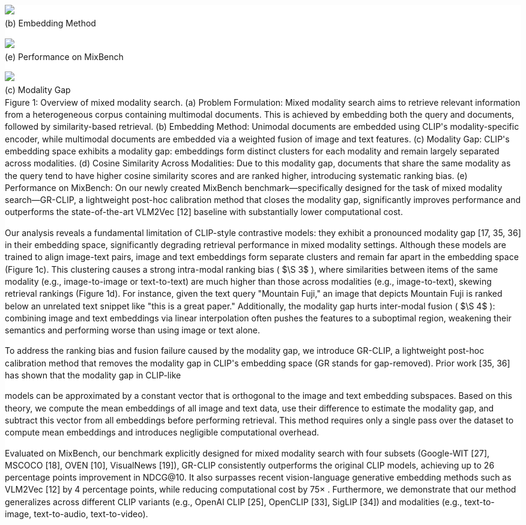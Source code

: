 ![](https://cdn-mineru.openxlab.org.cn/result/2025-10-05/06a047ab-d0e9-4e7a-b2d4-3b68f84029a7/097db11e33bf93b5c56abdfab94135444df0ceb66b778d413f09d73ad5c1a1d3.jpg)  
(b) Embedding Method

![](https://cdn-mineru.openxlab.org.cn/result/2025-10-05/06a047ab-d0e9-4e7a-b2d4-3b68f84029a7/fd28eb25dcb96f53e213826186dfb3cb99c6bdca27a1f2c4ccca5076e735ee86.jpg)  
(e) Performance on MixBench

![](https://cdn-mineru.openxlab.org.cn/result/2025-10-05/06a047ab-d0e9-4e7a-b2d4-3b68f84029a7/762b8d233ef3b195d88365dfb233886f91f16f7ea4042e1738749c061f464e43.jpg)  
(c) Modality Gap  
Figure 1: Overview of mixed modality search. (a) Problem Formulation: Mixed modality search aims to retrieve relevant information from a heterogeneous corpus containing multimodal documents. This is achieved by embedding both the query and documents, followed by similarity-based retrieval. (b) Embedding Method: Unimodal documents are embedded using CLIP's modality-specific encoder, while multimodal documents are embedded via a weighted fusion of image and text features. (c) Modality Gap: CLIP's embedding space exhibits a modality gap: embeddings form distinct clusters for each modality and remain largely separated across modalities. (d) Cosine Similarity Across Modalities: Due to this modality gap, documents that share the same modality as the query tend to have higher cosine similarity scores and are ranked higher, introducing systematic ranking bias. (e) Performance on MixBench: On our newly created MixBench benchmark—specifically designed for the task of mixed modality search—GR-CLIP, a lightweight post-hoc calibration method that closes the modality gap, significantly improves performance and outperforms the state-of-the-art VLM2Vec [12] baseline with substantially lower computational cost.

Our analysis reveals a fundamental limitation of CLIP-style contrastive models: they exhibit a pronounced modality gap [17, 35, 36] in their embedding space, significantly degrading retrieval performance in mixed modality settings. Although these models are trained to align image-text pairs, image and text embeddings form separate clusters and remain far apart in the embedding space (Figure 1c). This clustering causes a strong intra-modal ranking bias ( $\S 3$ ), where similarities between items of the same modality (e.g., image-to-image or text-to-text) are much higher than those across modalities (e.g., image-to-text), skewing retrieval rankings (Figure 1d). For instance, given the text query "Mountain Fuji," an image that depicts Mountain Fuji is ranked below an unrelated text snippet like "this is a great paper." Additionally, the modality gap hurts inter-modal fusion ( $\S 4$ ): combining image and text embeddings via linear interpolation often pushes the features to a suboptimal region, weakening their semantics and performing worse than using image or text alone.

To address the ranking bias and fusion failure caused by the modality gap, we introduce GR-CLIP, a lightweight post-hoc calibration method that removes the modality gap in CLIP's embedding space (GR stands for gap-removed). Prior work [35, 36] has shown that the modality gap in CLIP-like

models can be approximated by a constant vector that is orthogonal to the image and text embedding subspaces. Based on this theory, we compute the mean embeddings of all image and text data, use their difference to estimate the modality gap, and subtract this vector from all embeddings before performing retrieval. This method requires only a single pass over the dataset to compute mean embeddings and introduces negligible computational overhead.

Evaluated on MixBench, our benchmark explicitly designed for mixed modality search with four subsets (Google-WIT [27], MSCOCO [18], OVEN [10], VisualNews [19]), GR-CLIP consistently outperforms the original CLIP models, achieving up to 26 percentage points improvement in NDCG@10. It also surpasses recent vision-language generative embedding methods such as VLM2Vec [12] by 4 percentage points, while reducing computational cost by  $75 \times$ . Furthermore, we demonstrate that our method generalizes across different CLIP variants (e.g., OpenAI CLIP [25], OpenCLIP [33], SigLIP [34]) and modalities (e.g., text-to-image, text-to-audio, text-to-video).
